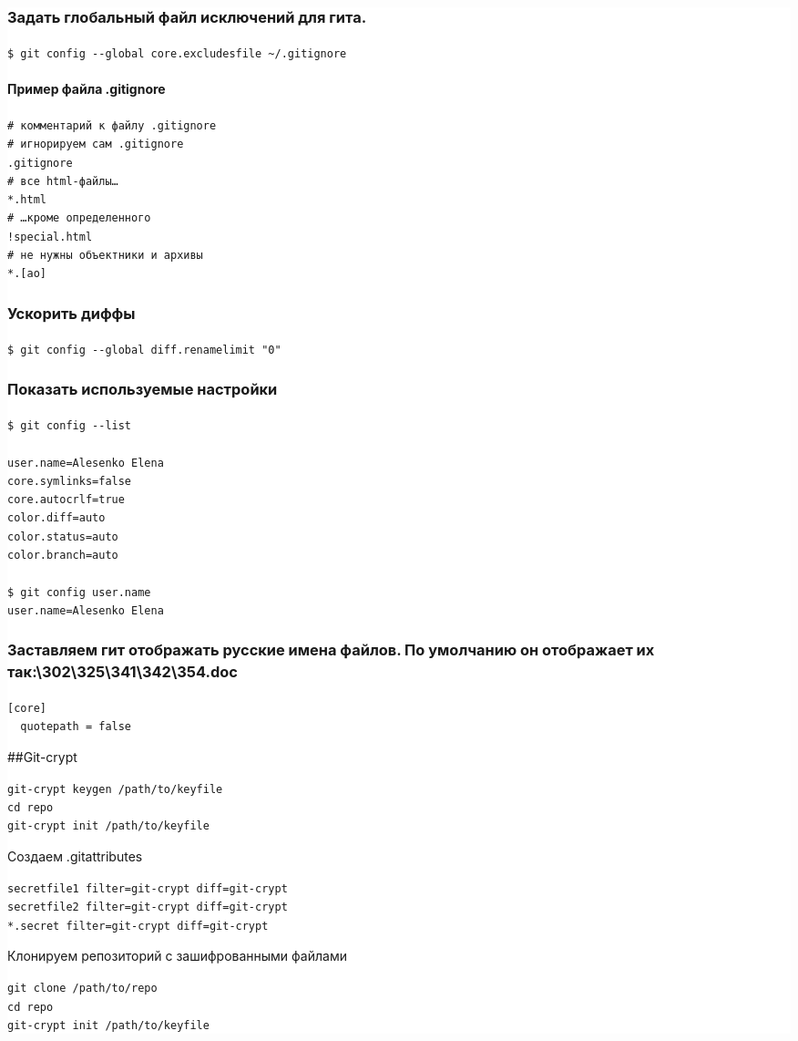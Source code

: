 ### Задать глобальный файл исключений для гита.
```
$ git config --global core.excludesfile ~/.gitignore
```
#### Пример файла .gitignore
```
# комментарий к файлу .gitignore
# игнорируем сам .gitignore
.gitignore
# все html-файлы…
*.html
# …кроме определенного
!special.html
# не нужны объектники и архивы
*.[ao]
```
### Ускорить диффы
```
$ git config --global diff.renamelimit "0"
```
### Показать используемые настройки
```
$ git config --list

user.name=Alesenko Elena
core.symlinks=false
core.autocrlf=true
color.diff=auto
color.status=auto
color.branch=auto

$ git config user.name
user.name=Alesenko Elena
```
### Заставляем гит отображать русские имена файлов. По умолчанию он отображает их так:\302\325\341\342\354.doc
```
[core]
  quotepath = false
```
##Git-crypt
```
git-crypt keygen /path/to/keyfile
cd repo
git-crypt init /path/to/keyfile
```
Создаем .gitattributes
```
secretfile1 filter=git-crypt diff=git-crypt
secretfile2 filter=git-crypt diff=git-crypt
*.secret filter=git-crypt diff=git-crypt
```
Клонируем репозиторий с зашифрованными файлами
```
git clone /path/to/repo
cd repo
git-crypt init /path/to/keyfile
```
